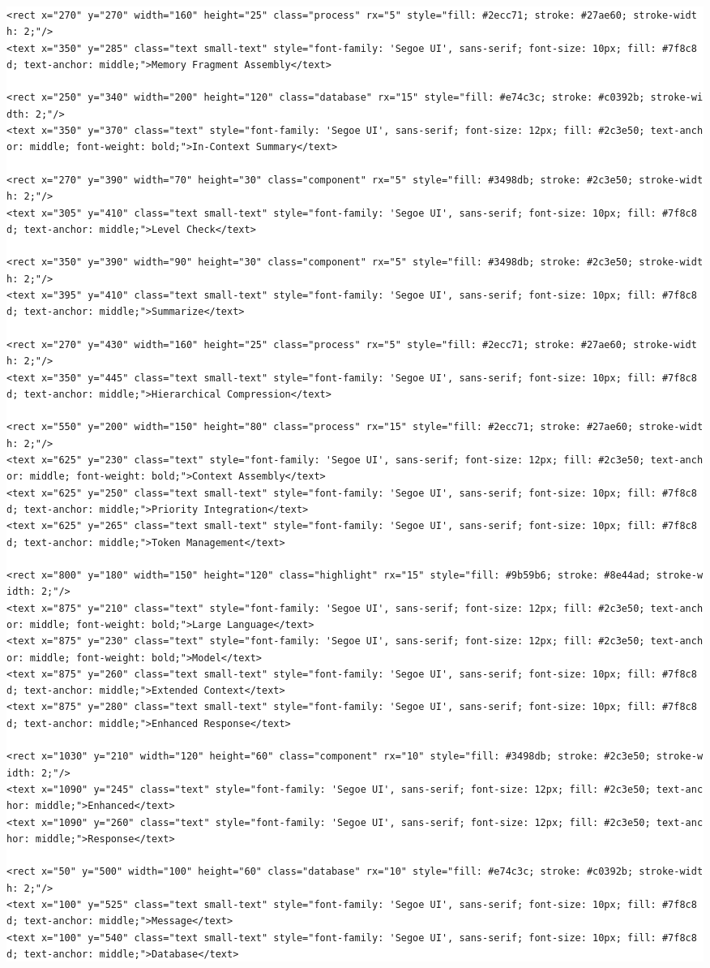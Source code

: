     <rect x="270" y="270" width="160" height="25" class="process" rx="5" style="fill: #2ecc71; stroke: #27ae60; stroke-width: 2;"/>
    <text x="350" y="285" class="text small-text" style="font-family: 'Segoe UI', sans-serif; font-size: 10px; fill: #7f8c8d; text-anchor: middle;">Memory Fragment Assembly</text>
    
    <rect x="250" y="340" width="200" height="120" class="database" rx="15" style="fill: #e74c3c; stroke: #c0392b; stroke-width: 2;"/>
    <text x="350" y="370" class="text" style="font-family: 'Segoe UI', sans-serif; font-size: 12px; fill: #2c3e50; text-anchor: middle; font-weight: bold;">In-Context Summary</text>
    
    <rect x="270" y="390" width="70" height="30" class="component" rx="5" style="fill: #3498db; stroke: #2c3e50; stroke-width: 2;"/>
    <text x="305" y="410" class="text small-text" style="font-family: 'Segoe UI', sans-serif; font-size: 10px; fill: #7f8c8d; text-anchor: middle;">Level Check</text>
    
    <rect x="350" y="390" width="90" height="30" class="component" rx="5" style="fill: #3498db; stroke: #2c3e50; stroke-width: 2;"/>
    <text x="395" y="410" class="text small-text" style="font-family: 'Segoe UI', sans-serif; font-size: 10px; fill: #7f8c8d; text-anchor: middle;">Summarize</text>
    
    <rect x="270" y="430" width="160" height="25" class="process" rx="5" style="fill: #2ecc71; stroke: #27ae60; stroke-width: 2;"/>
    <text x="350" y="445" class="text small-text" style="font-family: 'Segoe UI', sans-serif; font-size: 10px; fill: #7f8c8d; text-anchor: middle;">Hierarchical Compression</text>
    
    <rect x="550" y="200" width="150" height="80" class="process" rx="15" style="fill: #2ecc71; stroke: #27ae60; stroke-width: 2;"/>
    <text x="625" y="230" class="text" style="font-family: 'Segoe UI', sans-serif; font-size: 12px; fill: #2c3e50; text-anchor: middle; font-weight: bold;">Context Assembly</text>
    <text x="625" y="250" class="text small-text" style="font-family: 'Segoe UI', sans-serif; font-size: 10px; fill: #7f8c8d; text-anchor: middle;">Priority Integration</text>
    <text x="625" y="265" class="text small-text" style="font-family: 'Segoe UI', sans-serif; font-size: 10px; fill: #7f8c8d; text-anchor: middle;">Token Management</text>
    
    <rect x="800" y="180" width="150" height="120" class="highlight" rx="15" style="fill: #9b59b6; stroke: #8e44ad; stroke-width: 2;"/>
    <text x="875" y="210" class="text" style="font-family: 'Segoe UI', sans-serif; font-size: 12px; fill: #2c3e50; text-anchor: middle; font-weight: bold;">Large Language</text>
    <text x="875" y="230" class="text" style="font-family: 'Segoe UI', sans-serif; font-size: 12px; fill: #2c3e50; text-anchor: middle; font-weight: bold;">Model</text>
    <text x="875" y="260" class="text small-text" style="font-family: 'Segoe UI', sans-serif; font-size: 10px; fill: #7f8c8d; text-anchor: middle;">Extended Context</text>
    <text x="875" y="280" class="text small-text" style="font-family: 'Segoe UI', sans-serif; font-size: 10px; fill: #7f8c8d; text-anchor: middle;">Enhanced Response</text>
    
    <rect x="1030" y="210" width="120" height="60" class="component" rx="10" style="fill: #3498db; stroke: #2c3e50; stroke-width: 2;"/>
    <text x="1090" y="245" class="text" style="font-family: 'Segoe UI', sans-serif; font-size: 12px; fill: #2c3e50; text-anchor: middle;">Enhanced</text>
    <text x="1090" y="260" class="text" style="font-family: 'Segoe UI', sans-serif; font-size: 12px; fill: #2c3e50; text-anchor: middle;">Response</text>
    
    <rect x="50" y="500" width="100" height="60" class="database" rx="10" style="fill: #e74c3c; stroke: #c0392b; stroke-width: 2;"/>
    <text x="100" y="525" class="text small-text" style="font-family: 'Segoe UI', sans-serif; font-size: 10px; fill: #7f8c8d; text-anchor: middle;">Message</text>
    <text x="100" y="540" class="text small-text" style="font-family: 'Segoe UI', sans-serif; font-size: 10px; fill: #7f8c8d; text-anchor: middle;">Database</text>
    